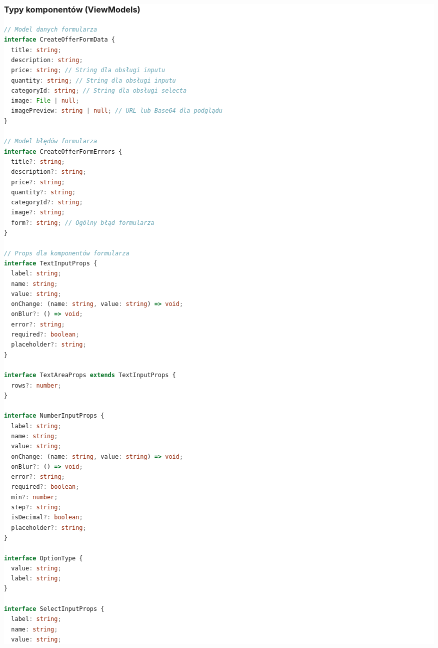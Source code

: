 ### Typy komponentów (ViewModels)
```typescript
// Model danych formularza
interface CreateOfferFormData {
  title: string;
  description: string;
  price: string; // String dla obsługi inputu
  quantity: string; // String dla obsługi inputu
  categoryId: string; // String dla obsługi selecta
  image: File | null;
  imagePreview: string | null; // URL lub Base64 dla podglądu
}

// Model błędów formularza
interface CreateOfferFormErrors {
  title?: string;
  description?: string;
  price?: string;
  quantity?: string;
  categoryId?: string;
  image?: string;
  form?: string; // Ogólny błąd formularza
}

// Props dla komponentów formularza
interface TextInputProps {
  label: string;
  name: string;
  value: string;
  onChange: (name: string, value: string) => void;
  onBlur?: () => void;
  error?: string;
  required?: boolean;
  placeholder?: string;
}

interface TextAreaProps extends TextInputProps {
  rows?: number;
}

interface NumberInputProps {
  label: string;
  name: string;
  value: string;
  onChange: (name: string, value: string) => void;
  onBlur?: () => void;
  error?: string;
  required?: boolean;
  min?: number;
  step?: string;
  isDecimal?: boolean;
  placeholder?: string;
}

interface OptionType {
  value: string;
  label: string;
}

interface SelectInputProps {
  label: string;
  name: string;
  value: string;
```